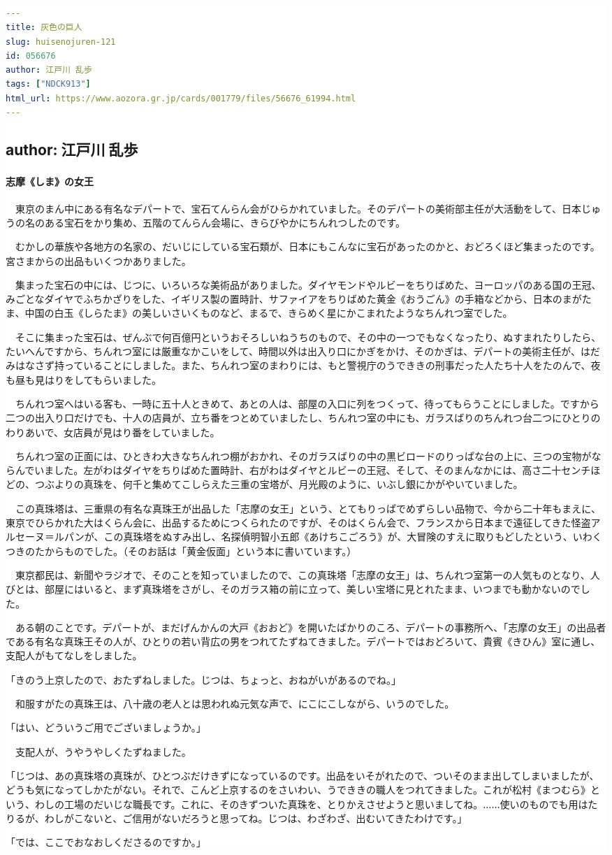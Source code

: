 ```yaml
---
title: 灰色の巨人
slug: huisenojuren-121
id: 056676
author: 江戸川 乱歩
tags: ["NDCK913"]
html_url: https://www.aozora.gr.jp/cards/001779/files/56676_61994.html
---
```


## author: 江戸川 乱歩

#### 志摩《しま》の女王



　東京のまん中にある有名なデパートで、宝石てんらん会がひらかれていました。そのデパートの美術部主任が大活動をして、日本じゅうの名のある宝石をかり集め、五階のてんらん会場に、きらびやかにちんれつしたのです。

　むかしの華族や各地方の名家の、だいじにしている宝石類が、日本にもこんなに宝石があったのかと、おどろくほど集まったのです。宮さまからの出品もいくつかありました。

　集まった宝石の中には、じつに、いろいろな美術品がありました。ダイヤモンドやルビーをちりばめた、ヨーロッパのある国の王冠、みごとなダイヤでふちかざりをした、イギリス製の置時計、サファイアをちりばめた黄金《おうごん》の手箱などから、日本のまがたま、中国の白玉《しらたま》の美しいさいくものなど、まるで、きらめく星にかこまれたようなちんれつ室でした。

　そこに集まった宝石は、ぜんぶで何百億円というおそろしいねうちのもので、その中の一つでもなくなったり、ぬすまれたりしたら、たいへんですから、ちんれつ室には厳重なかこいをして、時間以外は出入り口にかぎをかけ、そのかぎは、デパートの美術主任が、はだみはなさず持っていることにしました。また、ちんれつ室のまわりには、もと警視庁のうでききの刑事だった人たち十人をたのんで、夜も昼も見はりをしてもらいました。

　ちんれつ室へはいる客も、一時に五十人ときめて、あとの人は、部屋の入口に列をつくって、待ってもらうことにしました。ですから二つの出入り口だけでも、十人の店員が、立ち番をつとめていましたし、ちんれつ室の中にも、ガラスばりのちんれつ台二つにひとりのわりあいで、女店員が見はり番をしていました。

　ちんれつ室の正面には、ひときわ大きなちんれつ棚がおかれ、そのガラスばりの中の黒ビロードのりっぱな台の上に、三つの宝物がならんでいました。左がわはダイヤをちりばめた置時計、右がわはダイヤとルビーの王冠、そして、そのまんなかには、高さ二十センチほどの、つぶよりの真珠を、何千と集めてこしらえた三重の宝塔が、月光殿のように、いぶし銀にかがやいていました。

　この真珠塔は、三重県の有名な真珠王が出品した「志摩の女王」という、とてもりっぱでめずらしい品物で、今から二十年もまえに、東京でひらかれた大はくらん会に、出品するためにつくられたのですが、そのはくらん会で、フランスから日本まで遠征してきた怪盗アルセーヌ＝ルパンが、この真珠塔をぬすみ出し、名探偵明智小五郎《あけちこごろう》が、大冒険のすえに取りもどしたという、いわくつきのたからものでした。（そのお話は「黄金仮面」という本に書いています。）

　東京都民は、新聞やラジオで、そのことを知っていましたので、この真珠塔「志摩の女王」は、ちんれつ室第一の人気ものとなり、人びとは、部屋にはいると、まず真珠塔をさがし、そのガラス箱の前に立って、美しい宝塔に見とれたまま、いつまでも動かないのでした。

　ある朝のことです。デパートが、まだげんかんの大戸《おおど》を開いたばかりのころ、デパートの事務所へ、「志摩の女王」の出品者である有名な真珠王その人が、ひとりの若い背広の男をつれてたずねてきました。デパートではおどろいて、貴賓《きひん》室に通し、支配人がもてなしをしました。

「きのう上京したので、おたずねしました。じつは、ちょっと、おねがいがあるのでね。」

　和服すがたの真珠王は、八十歳の老人とは思われぬ元気な声で、にこにこしながら、いうのでした。

「はい、どういうご用でございましょうか。」

　支配人が、うやうやしくたずねました。

「じつは、あの真珠塔の真珠が、ひとつぶだけきずになっているのです。出品をいそがれたので、ついそのまま出してしまいましたが、どうも気になってしかたがない。それで、こんど上京するのをさいわい、うでききの職人をつれてきました。これが松村《まつむら》という、わしの工場のだいじな職長です。これに、そのきずついた真珠を、とりかえさせようと思いましてね。……使いのものでも用はたりるが、わしがこないと、ご信用がないだろうと思ってね。じつは、わざわざ、出むいてきたわけです。」

「では、ここでおなおしくださるのですか。」
